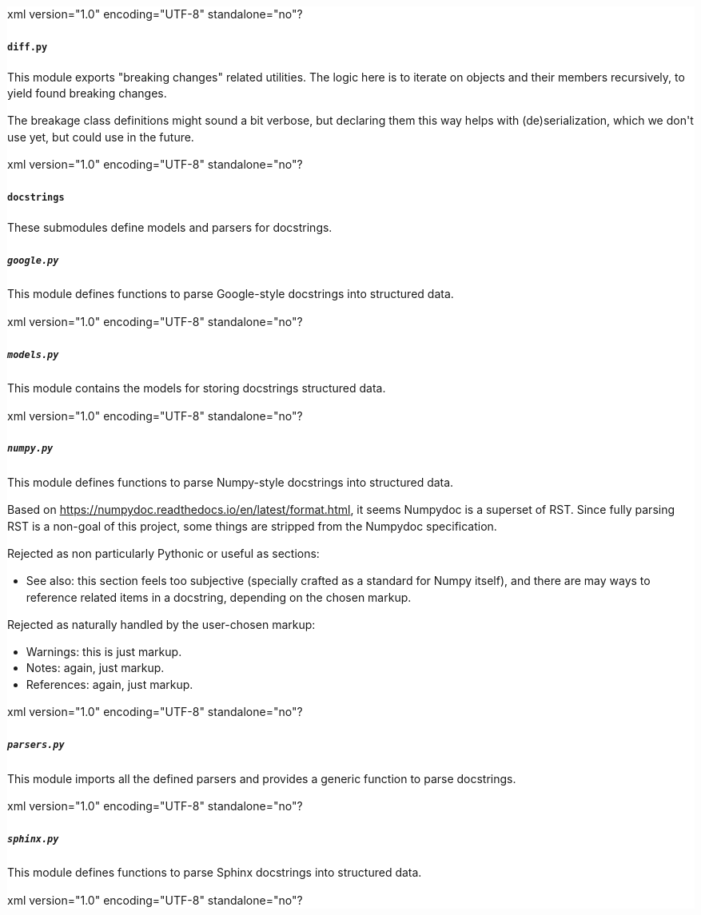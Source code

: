 xml version="1.0" encoding="UTF-8" standalone="no"?

#### `diff.py`

This module exports "breaking changes" related utilities. The logic here is to iterate on objects and their members recursively, to yield found breaking changes.

The breakage class definitions might sound a bit verbose, but declaring them this way helps with (de)serialization, which we don't use yet, but could use in the future.

xml version="1.0" encoding="UTF-8" standalone="no"?

#### `docstrings`

These submodules define models and parsers for docstrings.

##### `google.py`

This module defines functions to parse Google-style docstrings into structured data.

xml version="1.0" encoding="UTF-8" standalone="no"?

##### `models.py`

This module contains the models for storing docstrings structured data.

xml version="1.0" encoding="UTF-8" standalone="no"?

##### `numpy.py`

This module defines functions to parse Numpy-style docstrings into structured data.

Based on <https://numpydoc.readthedocs.io/en/latest/format.html>, it seems Numpydoc is a superset of RST. Since fully parsing RST is a non-goal of this project, some things are stripped from the Numpydoc specification.

Rejected as non particularly Pythonic or useful as sections:

- See also: this section feels too subjective (specially crafted as a standard for Numpy itself), and there are may ways to reference related items in a docstring, depending on the chosen markup.

Rejected as naturally handled by the user-chosen markup:

- Warnings: this is just markup.
- Notes: again, just markup.
- References: again, just markup.

xml version="1.0" encoding="UTF-8" standalone="no"?

##### `parsers.py`

This module imports all the defined parsers and provides a generic function to parse docstrings.

xml version="1.0" encoding="UTF-8" standalone="no"?

##### `sphinx.py`

This module defines functions to parse Sphinx docstrings into structured data.

xml version="1.0" encoding="UTF-8" standalone="no"?
